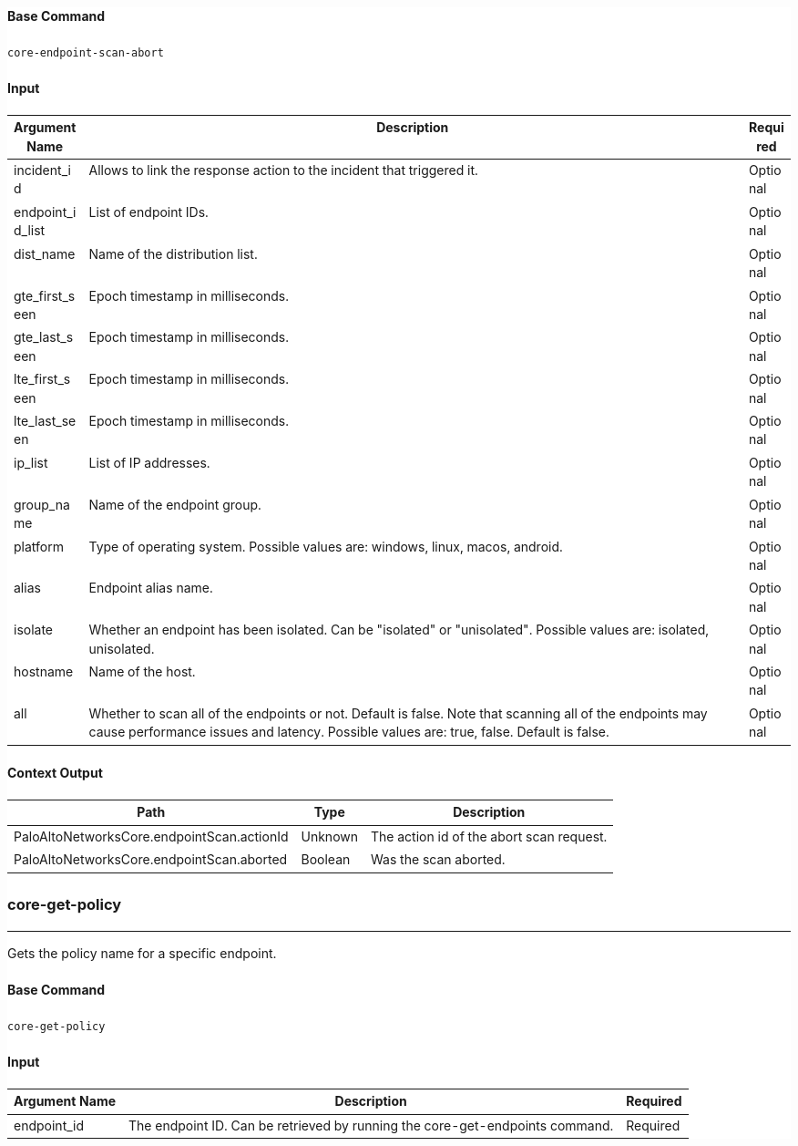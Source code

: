 
#### Base Command

`core-endpoint-scan-abort`
#### Input

| **Argument Name** | **Description** | **Required** |
| --- | --- | --- |
| incident_id | Allows to link the response action to the incident that triggered it. | Optional | 
| endpoint_id_list | List of endpoint IDs. | Optional | 
| dist_name | Name of the distribution list. | Optional | 
| gte_first_seen | Epoch timestamp in milliseconds. | Optional | 
| gte_last_seen | Epoch timestamp in milliseconds. | Optional | 
| lte_first_seen | Epoch timestamp in milliseconds. | Optional | 
| lte_last_seen | Epoch timestamp in milliseconds. | Optional | 
| ip_list | List of IP addresses. | Optional | 
| group_name | Name of the endpoint group. | Optional | 
| platform | Type of operating system. Possible values are: windows, linux, macos, android. | Optional | 
| alias | Endpoint alias name. | Optional | 
| isolate | Whether an endpoint has been isolated. Can be "isolated" or "unisolated". Possible values are: isolated, unisolated. | Optional | 
| hostname | Name of the host. | Optional | 
| all | Whether to scan all of the endpoints or not. Default is false. Note that scanning all of the endpoints may cause performance issues and latency. Possible values are: true, false. Default is false. | Optional | 


#### Context Output

| **Path** | **Type** | **Description** |
| --- | --- | --- |
| PaloAltoNetworksCore.endpointScan.actionId | Unknown | The action id of the abort scan request. | 
| PaloAltoNetworksCore.endpointScan.aborted | Boolean | Was the scan aborted. | 

### core-get-policy
***
Gets the policy name for a specific endpoint.


#### Base Command

`core-get-policy`
#### Input

| **Argument Name** | **Description** | **Required** |
| --- | --- | --- |
| endpoint_id | The endpoint ID. Can be retrieved by running the core-get-endpoints command. | Required | 
